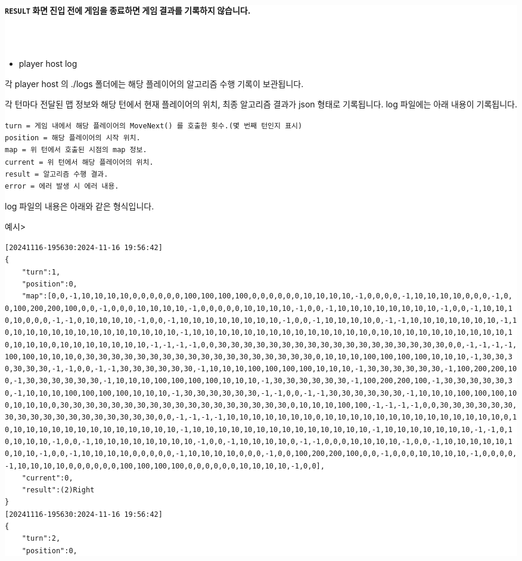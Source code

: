 **`RESULT` 화면 진입 전에 게임을 종료하면 게임 결과를 기록하지 않습니다.**

<br>
<br>

- player host log

각 player host 의 ./logs 폴더에는 해당 플레이어의 알고리즘 수행 기록이 보관됩니다. 

각 턴마다 전달된 맵 정보와 해당 턴에서 현재 플레이어의 위치, 최종 알고리즘 결과가 json 형태로 기록됩니다.
log 파일에는 아래 내용이 기록됩니다.

```
turn = 게임 내에서 해당 플레이어의 MoveNext() 를 호출한 횟수.(몇 번째 턴인지 표시)
position = 해당 플레이어의 시작 위치.
map = 위 턴에서 호출된 시점의 map 정보.
current = 위 턴에서 해당 플레이어의 위치.
result = 알고리즘 수행 결과.
error = 에러 발생 시 에러 내용.
```

log 파일의 내용은 아래와 같은 형식입니다.

예시>
```
[20241116-195630:2024-11-16 19:56:42] 
{
    "turn":1,
    "position":0,
    "map":[0,0,-1,10,10,10,10,0,0,0,0,0,0,100,100,100,100,0,0,0,0,0,0,10,10,10,10,-1,0,0,0,0,-1,10,10,10,10,0,0,0,-1,0,0,100,200,200,100,0,0,-1,0,0,0,10,10,10,10,-1,0,0,0,0,0,10,10,10,10,-1,0,0,-1,10,10,10,10,10,10,10,10,-1,0,0,-1,10,10,10,10,0,0,0,-1,-1,0,10,10,10,10,-1,0,0,-1,10,10,10,10,10,10,10,10,-1,0,0,-1,10,10,10,10,0,-1,-1,10,10,10,10,10,10,10,-1,10,10,10,10,10,10,10,10,10,10,10,10,10,10,-1,10,10,10,10,10,10,10,10,10,10,10,10,10,10,0,10,10,10,10,10,10,10,10,10,10,10,10,10,10,0,10,10,10,10,10,10,10,-1,-1,-1,-1,0,0,30,30,30,30,30,30,30,30,30,30,30,30,30,30,30,30,30,30,0,0,-1,-1,-1,-1,100,100,10,10,10,0,30,30,30,30,30,30,30,30,30,30,30,30,30,30,30,30,30,30,0,10,10,10,100,100,100,100,10,10,10,-1,30,30,30,30,30,30,-1,-1,0,0,-1,-1,30,30,30,30,30,30,-1,10,10,10,100,100,100,100,10,10,10,-1,30,30,30,30,30,30,-1,100,200,200,100,-1,30,30,30,30,30,30,-1,10,10,10,100,100,100,100,10,10,10,-1,30,30,30,30,30,30,-1,100,200,200,100,-1,30,30,30,30,30,30,-1,10,10,10,100,100,100,100,10,10,10,-1,30,30,30,30,30,30,-1,-1,0,0,-1,-1,30,30,30,30,30,30,-1,10,10,10,100,100,100,100,10,10,10,0,30,30,30,30,30,30,30,30,30,30,30,30,30,30,30,30,30,30,0,10,10,10,100,100,-1,-1,-1,-1,0,0,30,30,30,30,30,30,30,30,30,30,30,30,30,30,30,30,30,30,0,0,-1,-1,-1,-1,10,10,10,10,10,10,10,0,10,10,10,10,10,10,10,10,10,10,10,10,10,10,0,10,10,10,10,10,10,10,10,10,10,10,10,10,10,-1,10,10,10,10,10,10,10,10,10,10,10,10,10,10,-1,10,10,10,10,10,10,10,-1,-1,0,10,10,10,10,-1,0,0,-1,10,10,10,10,10,10,10,10,-1,0,0,-1,10,10,10,10,0,-1,-1,0,0,0,10,10,10,10,-1,0,0,-1,10,10,10,10,10,10,10,10,-1,0,0,-1,10,10,10,10,0,0,0,0,0,-1,10,10,10,10,0,0,0,-1,0,0,100,200,200,100,0,0,-1,0,0,0,10,10,10,10,-1,0,0,0,0,-1,10,10,10,10,0,0,0,0,0,0,100,100,100,100,0,0,0,0,0,0,10,10,10,10,-1,0,0],
    "current":0,
    "result":(2)Right
}
[20241116-195630:2024-11-16 19:56:42] 
{
    "turn":2,
    "position":0,
```